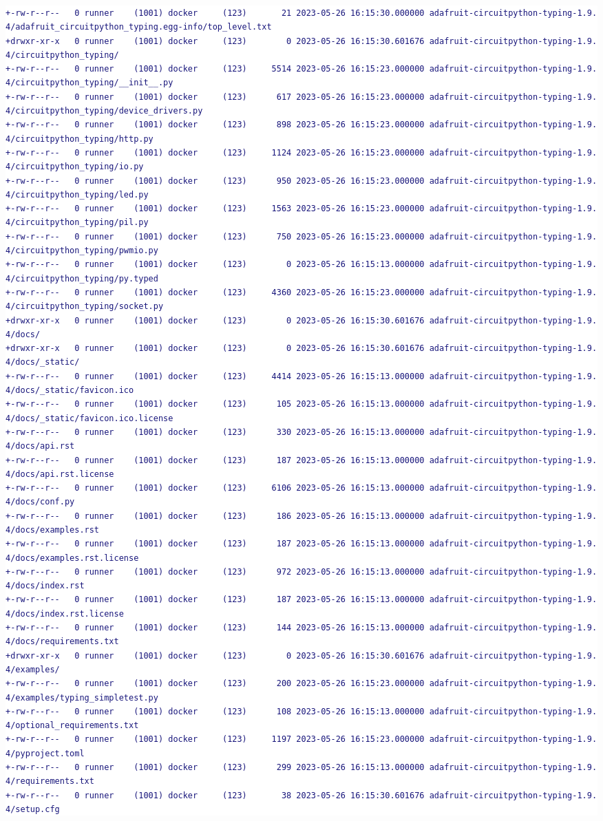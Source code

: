 ```diff
+-rw-r--r--   0 runner    (1001) docker     (123)       21 2023-05-26 16:15:30.000000 adafruit-circuitpython-typing-1.9.4/adafruit_circuitpython_typing.egg-info/top_level.txt
+drwxr-xr-x   0 runner    (1001) docker     (123)        0 2023-05-26 16:15:30.601676 adafruit-circuitpython-typing-1.9.4/circuitpython_typing/
+-rw-r--r--   0 runner    (1001) docker     (123)     5514 2023-05-26 16:15:23.000000 adafruit-circuitpython-typing-1.9.4/circuitpython_typing/__init__.py
+-rw-r--r--   0 runner    (1001) docker     (123)      617 2023-05-26 16:15:23.000000 adafruit-circuitpython-typing-1.9.4/circuitpython_typing/device_drivers.py
+-rw-r--r--   0 runner    (1001) docker     (123)      898 2023-05-26 16:15:23.000000 adafruit-circuitpython-typing-1.9.4/circuitpython_typing/http.py
+-rw-r--r--   0 runner    (1001) docker     (123)     1124 2023-05-26 16:15:23.000000 adafruit-circuitpython-typing-1.9.4/circuitpython_typing/io.py
+-rw-r--r--   0 runner    (1001) docker     (123)      950 2023-05-26 16:15:23.000000 adafruit-circuitpython-typing-1.9.4/circuitpython_typing/led.py
+-rw-r--r--   0 runner    (1001) docker     (123)     1563 2023-05-26 16:15:23.000000 adafruit-circuitpython-typing-1.9.4/circuitpython_typing/pil.py
+-rw-r--r--   0 runner    (1001) docker     (123)      750 2023-05-26 16:15:23.000000 adafruit-circuitpython-typing-1.9.4/circuitpython_typing/pwmio.py
+-rw-r--r--   0 runner    (1001) docker     (123)        0 2023-05-26 16:15:13.000000 adafruit-circuitpython-typing-1.9.4/circuitpython_typing/py.typed
+-rw-r--r--   0 runner    (1001) docker     (123)     4360 2023-05-26 16:15:23.000000 adafruit-circuitpython-typing-1.9.4/circuitpython_typing/socket.py
+drwxr-xr-x   0 runner    (1001) docker     (123)        0 2023-05-26 16:15:30.601676 adafruit-circuitpython-typing-1.9.4/docs/
+drwxr-xr-x   0 runner    (1001) docker     (123)        0 2023-05-26 16:15:30.601676 adafruit-circuitpython-typing-1.9.4/docs/_static/
+-rw-r--r--   0 runner    (1001) docker     (123)     4414 2023-05-26 16:15:13.000000 adafruit-circuitpython-typing-1.9.4/docs/_static/favicon.ico
+-rw-r--r--   0 runner    (1001) docker     (123)      105 2023-05-26 16:15:13.000000 adafruit-circuitpython-typing-1.9.4/docs/_static/favicon.ico.license
+-rw-r--r--   0 runner    (1001) docker     (123)      330 2023-05-26 16:15:13.000000 adafruit-circuitpython-typing-1.9.4/docs/api.rst
+-rw-r--r--   0 runner    (1001) docker     (123)      187 2023-05-26 16:15:13.000000 adafruit-circuitpython-typing-1.9.4/docs/api.rst.license
+-rw-r--r--   0 runner    (1001) docker     (123)     6106 2023-05-26 16:15:13.000000 adafruit-circuitpython-typing-1.9.4/docs/conf.py
+-rw-r--r--   0 runner    (1001) docker     (123)      186 2023-05-26 16:15:13.000000 adafruit-circuitpython-typing-1.9.4/docs/examples.rst
+-rw-r--r--   0 runner    (1001) docker     (123)      187 2023-05-26 16:15:13.000000 adafruit-circuitpython-typing-1.9.4/docs/examples.rst.license
+-rw-r--r--   0 runner    (1001) docker     (123)      972 2023-05-26 16:15:13.000000 adafruit-circuitpython-typing-1.9.4/docs/index.rst
+-rw-r--r--   0 runner    (1001) docker     (123)      187 2023-05-26 16:15:13.000000 adafruit-circuitpython-typing-1.9.4/docs/index.rst.license
+-rw-r--r--   0 runner    (1001) docker     (123)      144 2023-05-26 16:15:13.000000 adafruit-circuitpython-typing-1.9.4/docs/requirements.txt
+drwxr-xr-x   0 runner    (1001) docker     (123)        0 2023-05-26 16:15:30.601676 adafruit-circuitpython-typing-1.9.4/examples/
+-rw-r--r--   0 runner    (1001) docker     (123)      200 2023-05-26 16:15:23.000000 adafruit-circuitpython-typing-1.9.4/examples/typing_simpletest.py
+-rw-r--r--   0 runner    (1001) docker     (123)      108 2023-05-26 16:15:13.000000 adafruit-circuitpython-typing-1.9.4/optional_requirements.txt
+-rw-r--r--   0 runner    (1001) docker     (123)     1197 2023-05-26 16:15:23.000000 adafruit-circuitpython-typing-1.9.4/pyproject.toml
+-rw-r--r--   0 runner    (1001) docker     (123)      299 2023-05-26 16:15:13.000000 adafruit-circuitpython-typing-1.9.4/requirements.txt
+-rw-r--r--   0 runner    (1001) docker     (123)       38 2023-05-26 16:15:30.601676 adafruit-circuitpython-typing-1.9.4/setup.cfg
```
